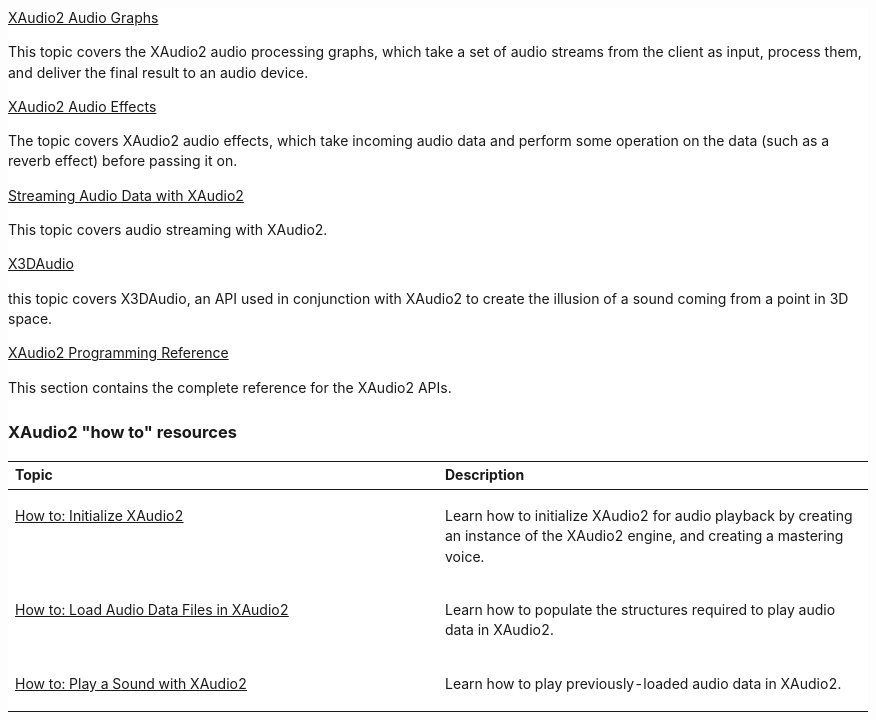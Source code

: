 <tr class="even">
<td align="left"><p><a href="https://docs.microsoft.com/windows/desktop/xaudio2/audio-graphs">XAudio2 Audio Graphs</a></p></td>
<td align="left"><p>This topic covers the XAudio2 audio processing graphs, which take a set of audio streams from the client as input, process them, and deliver the final result to an audio device.</p></td>
</tr>
<tr class="odd">
<td align="left"><p><a href="https://docs.microsoft.com/windows/desktop/xaudio2/xaudio2-audio-effects">XAudio2 Audio Effects</a></p></td>
<td align="left"><p>The topic covers XAudio2 audio effects, which take incoming audio data and perform some operation on the data (such as a reverb effect) before passing it on.</p></td>
</tr>
<tr class="even">
<td align="left"><p><a href="https://docs.microsoft.com/windows/desktop/xaudio2/xaudio2-streaming-audio-data">Streaming Audio Data with XAudio2</a></p></td>
<td align="left"><p>This topic covers audio streaming with XAudio2.</p></td>
</tr>
<tr class="odd">
<td align="left"><p><a href="https://docs.microsoft.com/windows/desktop/xaudio2/x3daudio">X3DAudio</a></p></td>
<td align="left"><p>this topic covers X3DAudio, an API used in conjunction with XAudio2 to create the illusion of a sound coming from a point in 3D space.</p></td>
</tr>
<tr class="even">
<td align="left"><p><a href="https://docs.microsoft.com/windows/desktop/xaudio2/programming-reference">XAudio2 Programming Reference</a></p></td>
<td align="left"><p>This section contains the complete reference for the XAudio2 APIs.</p></td>
</tr>
</tbody>
</table>

### XAudio2 "how to" resources

<table>
<colgroup>
<col width="50%" />
<col width="50%" />
</colgroup>
<thead>
<tr class="header">
<th align="left">Topic</th>
<th align="left">Description</th>
</tr>
</thead>
<tbody>
<tr class="odd">
<td align="left"><p><a href="https://docs.microsoft.com/windows/desktop/xaudio2/how-to--initialize-xaudio2">How to: Initialize XAudio2</a></p></td>
<td align="left"><p>Learn how to initialize XAudio2 for audio playback by creating an instance of the XAudio2 engine, and creating a mastering voice.</p></td>
</tr>
<tr class="even">
<td align="left"><p><a href="https://docs.microsoft.com/windows/desktop/xaudio2/how-to--load-audio-data-files-in-xaudio2">How to: Load Audio Data Files in XAudio2</a></p></td>
<td align="left"><p>Learn how to populate the structures required to play audio data in XAudio2.</p></td>
</tr>
<tr class="odd">
<td align="left"><p><a href="https://docs.microsoft.com/windows/desktop/xaudio2/how-to--play-a-sound-with-xaudio2">How to: Play a Sound with XAudio2</a></p></td>
<td align="left"><p>Learn how to play previously-loaded audio data in XAudio2.</p></td>
</tr>
<tr class="even">